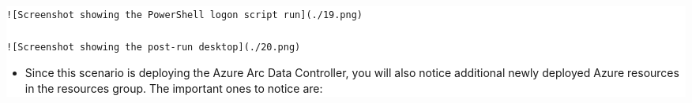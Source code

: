     ![Screenshot showing the PowerShell logon script run](./19.png)

    ![Screenshot showing the post-run desktop](./20.png)

- Since this scenario is deploying the Azure Arc Data Controller, you will also notice additional newly deployed Azure resources in the resources group. The important ones to notice are:

